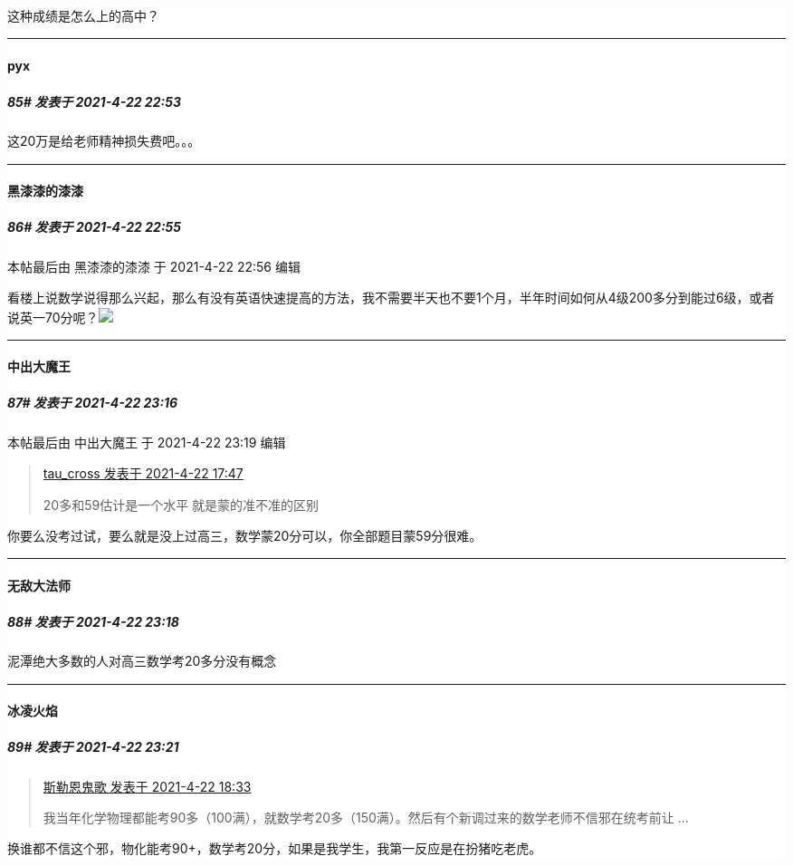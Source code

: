
这种成绩是怎么上的高中？


*****

####  pyx  
##### 85#       发表于 2021-4-22 22:53


这20万是给老师精神损失费吧。。。


*****

####  黑漆漆的漆漆  
##### 86#       发表于 2021-4-22 22:55


 本帖最后由 黑漆漆的漆漆 于 2021-4-22 22:56 编辑 

看楼上说数学说得那么兴起，那么有没有英语快速提高的方法，我不需要半天也不要1个月，半年时间如何从4级200多分到能过6级，或者说英一70分呢？<img src="https://static.saraba1st.com/image/smiley/face2017/001.png" referrerpolicy="no-referrer">


*****

####  中出大魔王  
##### 87#       发表于 2021-4-22 23:16


 本帖最后由 中出大魔王 于 2021-4-22 23:19 编辑 
<blockquote><a href="httphttps://bbs.saraba1st.com/2b/forum.php?mod=redirect&amp;goto=findpost&amp;pid=51025716&amp;ptid=2000434" target="_blank">tau_cross 发表于 2021-4-22 17:47</a>

20多和59估计是一个水平 就是蒙的准不准的区别</blockquote>
你要么没考过试，要么就是没上过高三，数学蒙20分可以，你全部题目蒙59分很难。


*****

####  无敌大法师  
##### 88#       发表于 2021-4-22 23:18


泥潭绝大多数的人对高三数学考20多分没有概念


*****

####  冰凌火焰  
##### 89#       发表于 2021-4-22 23:21


<blockquote><a href="httphttps://bbs.saraba1st.com/2b/forum.php?mod=redirect&amp;goto=findpost&amp;pid=51026248&amp;ptid=2000434" target="_blank">斯勒恩鬼歌 发表于 2021-4-22 18:33</a>

我当年化学物理都能考90多（100满），就数学考20多（150满）。然后有个新调过来的数学老师不信邪在统考前让 ...</blockquote>
换谁都不信这个邪，物化能考90+，数学考20分，如果是我学生，我第一反应是在扮猪吃老虎。
